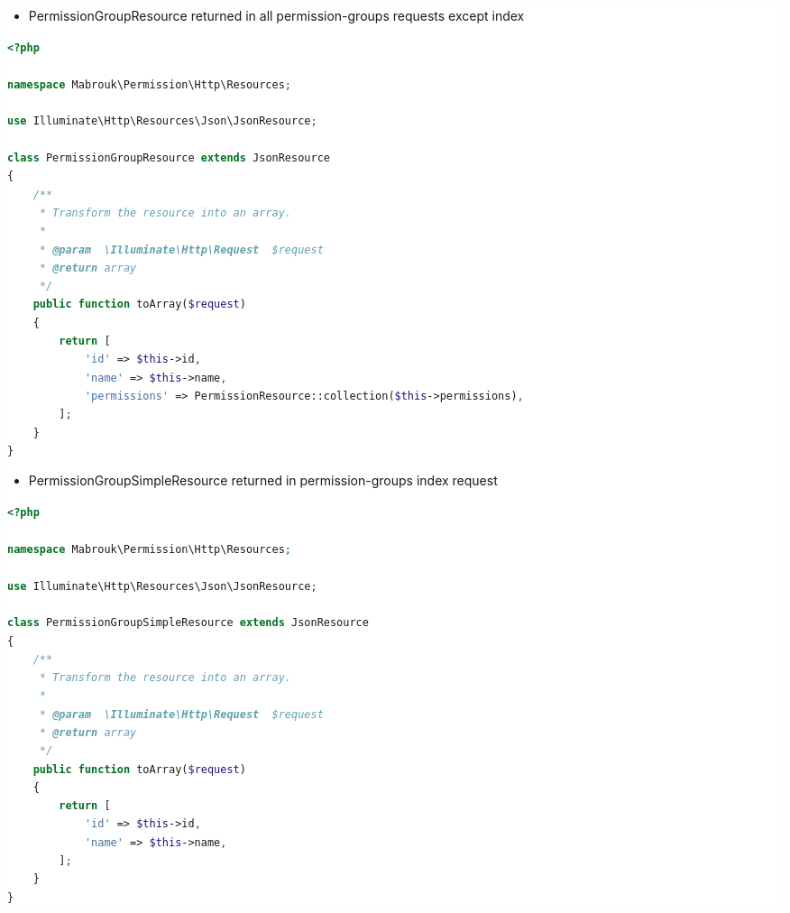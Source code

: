 - PermissionGroupResource returned in all permission-groups requests except index
```php
<?php

namespace Mabrouk\Permission\Http\Resources;

use Illuminate\Http\Resources\Json\JsonResource;

class PermissionGroupResource extends JsonResource
{
    /**
     * Transform the resource into an array.
     *
     * @param  \Illuminate\Http\Request  $request
     * @return array
     */
    public function toArray($request)
    {
        return [
            'id' => $this->id,
            'name' => $this->name,
            'permissions' => PermissionResource::collection($this->permissions),
        ];
    }
}
```

- PermissionGroupSimpleResource returned in permission-groups index request

```php
<?php

namespace Mabrouk\Permission\Http\Resources;

use Illuminate\Http\Resources\Json\JsonResource;

class PermissionGroupSimpleResource extends JsonResource
{
    /**
     * Transform the resource into an array.
     *
     * @param  \Illuminate\Http\Request  $request
     * @return array
     */
    public function toArray($request)
    {
        return [
            'id' => $this->id,
            'name' => $this->name,
        ];
    }
}
```

